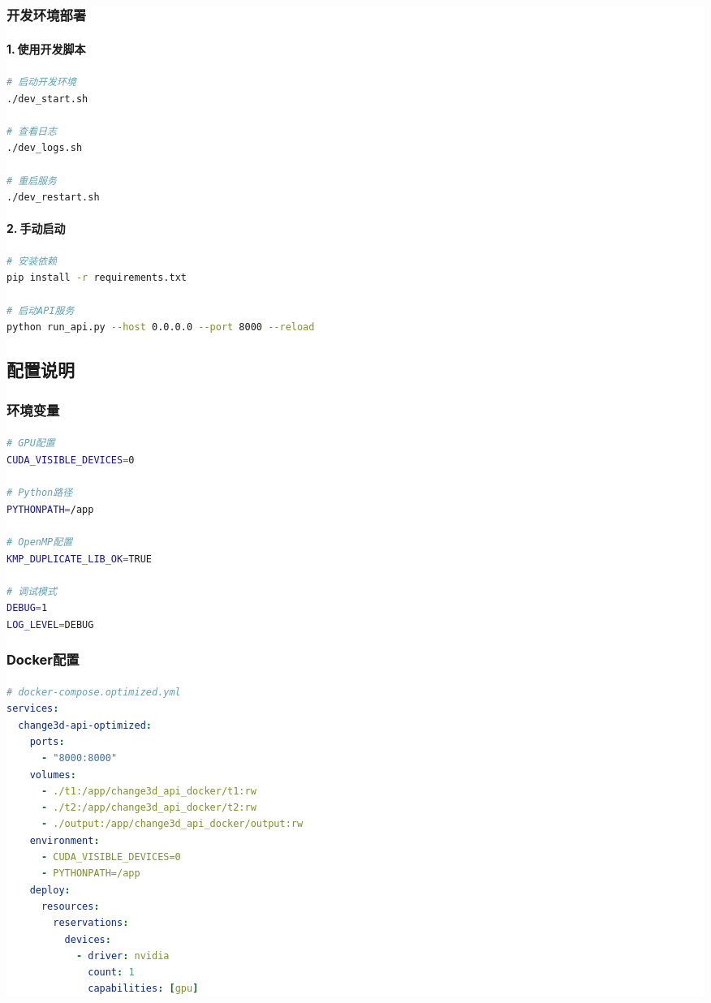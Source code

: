 ### 开发环境部署

#### 1. 使用开发脚本
```bash
# 启动开发环境
./dev_start.sh

# 查看日志
./dev_logs.sh

# 重启服务
./dev_restart.sh
```

#### 2. 手动启动
```bash
# 安装依赖
pip install -r requirements.txt

# 启动API服务
python run_api.py --host 0.0.0.0 --port 8000 --reload
```

## 配置说明

### 环境变量
```bash
# GPU配置
CUDA_VISIBLE_DEVICES=0

# Python路径
PYTHONPATH=/app

# OpenMP配置
KMP_DUPLICATE_LIB_OK=TRUE

# 调试模式
DEBUG=1
LOG_LEVEL=DEBUG
```

### Docker配置
```yaml
# docker-compose.optimized.yml
services:
  change3d-api-optimized:
    ports:
      - "8000:8000"
    volumes:
      - ./t1:/app/change3d_api_docker/t1:rw
      - ./t2:/app/change3d_api_docker/t2:rw
      - ./output:/app/change3d_api_docker/output:rw
    environment:
      - CUDA_VISIBLE_DEVICES=0
      - PYTHONPATH=/app
    deploy:
      resources:
        reservations:
          devices:
            - driver: nvidia
              count: 1
              capabilities: [gpu]
```
